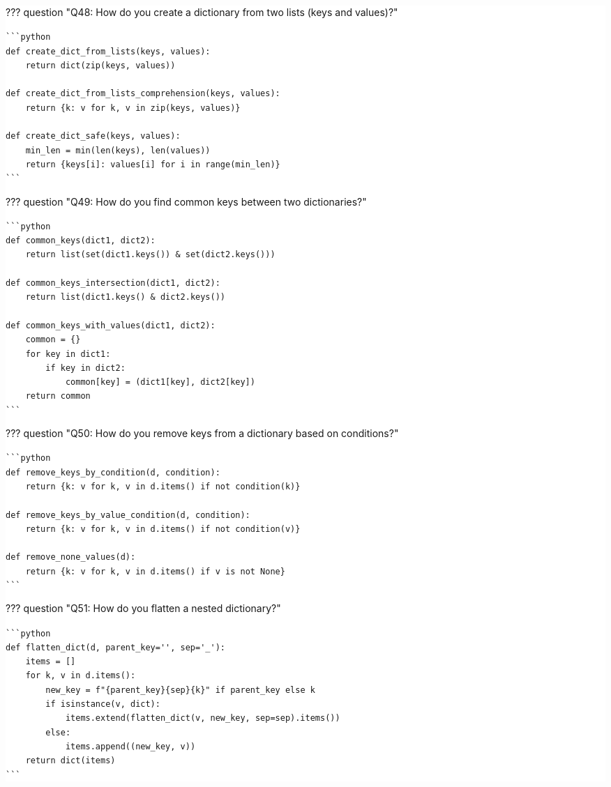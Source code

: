 ??? question "Q48: How do you create a dictionary from two lists (keys and values)?"

    ```python
    def create_dict_from_lists(keys, values):
        return dict(zip(keys, values))
    
    def create_dict_from_lists_comprehension(keys, values):
        return {k: v for k, v in zip(keys, values)}
    
    def create_dict_safe(keys, values):
        min_len = min(len(keys), len(values))
        return {keys[i]: values[i] for i in range(min_len)}
    ```

??? question "Q49: How do you find common keys between two dictionaries?"

    ```python
    def common_keys(dict1, dict2):
        return list(set(dict1.keys()) & set(dict2.keys()))
    
    def common_keys_intersection(dict1, dict2):
        return list(dict1.keys() & dict2.keys())
    
    def common_keys_with_values(dict1, dict2):
        common = {}
        for key in dict1:
            if key in dict2:
                common[key] = (dict1[key], dict2[key])
        return common
    ```

??? question "Q50: How do you remove keys from a dictionary based on conditions?"

    ```python
    def remove_keys_by_condition(d, condition):
        return {k: v for k, v in d.items() if not condition(k)}
    
    def remove_keys_by_value_condition(d, condition):
        return {k: v for k, v in d.items() if not condition(v)}
    
    def remove_none_values(d):
        return {k: v for k, v in d.items() if v is not None}
    ```

??? question "Q51: How do you flatten a nested dictionary?"

    ```python
    def flatten_dict(d, parent_key='', sep='_'):
        items = []
        for k, v in d.items():
            new_key = f"{parent_key}{sep}{k}" if parent_key else k
            if isinstance(v, dict):
                items.extend(flatten_dict(v, new_key, sep=sep).items())
            else:
                items.append((new_key, v))
        return dict(items)
    ```
